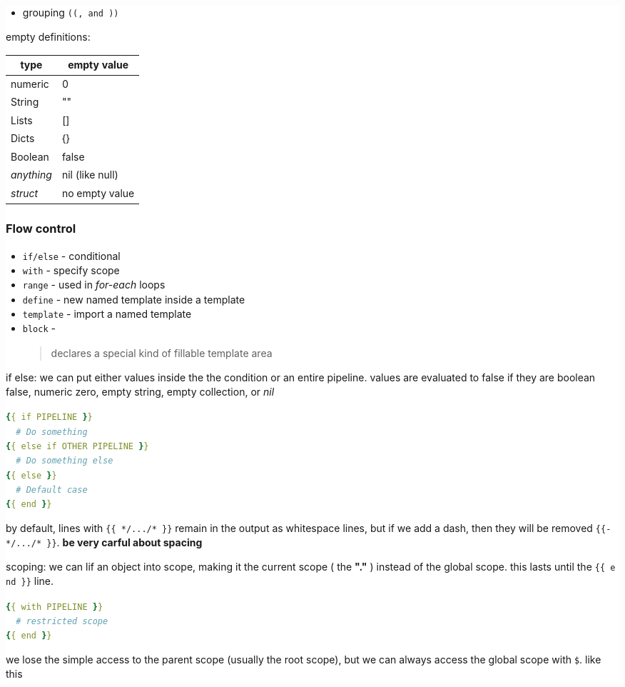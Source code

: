 - grouping `((, and ))`

empty definitions:

| type       | empty value     |
| ---------- | --------------- |
| numeric    | 0               |
| String     | ""              |
| Lists      | []              |
| Dicts      | {}              |
| Boolean    | false           |
| _anything_ | nil (like null) |
| _struct_   | no empty value  |

### Flow control

- `if/else` - conditional
- `with` - specify scope
- `range` - used in _for-each_ loops
- `define` - new named template inside a template
- `template` - import a named template
- `block` -
  > declares a special kind of fillable template area

if else: we can put either values inside the the condition or an entire pipeline. values are evaluated to false if they are boolean false, numeric zero, empty string, empty collection, or _nil_

```yaml
{{ if PIPELINE }}
  # Do something
{{ else if OTHER PIPELINE }}
  # Do something else
{{ else }}
  # Default case
{{ end }}
```

by default, lines with `{{ */.../* }}` remain in the output as whitespace lines, but if we add a dash, then they will be removed `{{- */.../* }}`.
**be very carful about spacing**

scoping: we can lif an object into scope, making it the current scope ( the **"."** ) instead of the global scope. this lasts until the `{{ end }}` line.

```yaml
{{ with PIPELINE }}
  # restricted scope
{{ end }}
```

we lose the simple access to the parent scope (usually the root scope), but we can always access the global scope with `$`. like this
